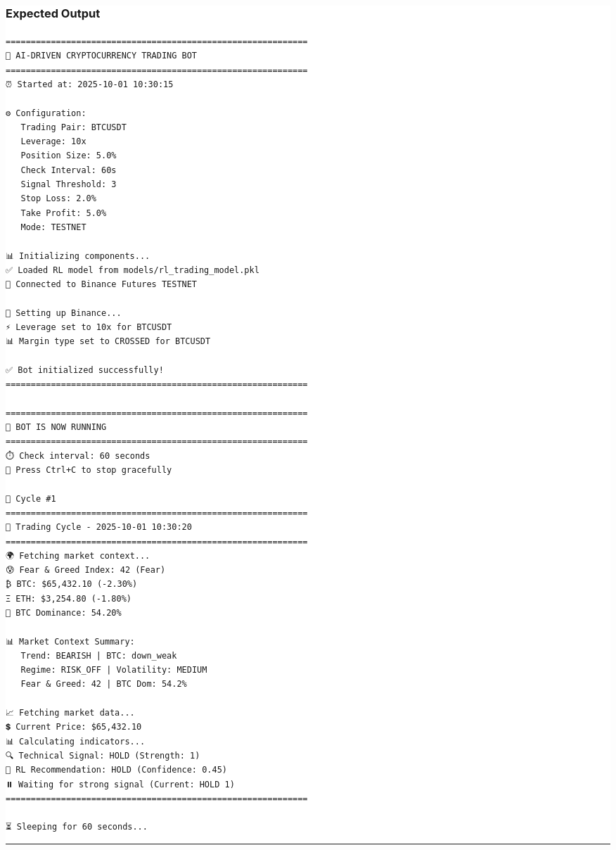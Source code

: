 
### **Expected Output**

```
============================================================
🚀 AI-DRIVEN CRYPTOCURRENCY TRADING BOT
============================================================
⏰ Started at: 2025-10-01 10:30:15

⚙️ Configuration:
   Trading Pair: BTCUSDT
   Leverage: 10x
   Position Size: 5.0%
   Check Interval: 60s
   Signal Threshold: 3
   Stop Loss: 2.0%
   Take Profit: 5.0%
   Mode: TESTNET

📊 Initializing components...
✅ Loaded RL model from models/rl_trading_model.pkl
🧪 Connected to Binance Futures TESTNET

🔧 Setting up Binance...
⚡ Leverage set to 10x for BTCUSDT
📊 Margin type set to CROSSED for BTCUSDT

✅ Bot initialized successfully!
============================================================

============================================================
🤖 BOT IS NOW RUNNING
============================================================
⏱️ Check interval: 60 seconds
🛑 Press Ctrl+C to stop gracefully

🔄 Cycle #1
============================================================
🔄 Trading Cycle - 2025-10-01 10:30:20
============================================================
🌍 Fetching market context...
😰 Fear & Greed Index: 42 (Fear)
₿ BTC: $65,432.10 (-2.30%)
Ξ ETH: $3,254.80 (-1.80%)
🔵 BTC Dominance: 54.20%

📊 Market Context Summary:
   Trend: BEARISH | BTC: down_weak
   Regime: RISK_OFF | Volatility: MEDIUM
   Fear & Greed: 42 | BTC Dom: 54.2%

📈 Fetching market data...
💲 Current Price: $65,432.10
📊 Calculating indicators...
🔍 Technical Signal: HOLD (Strength: 1)
🧠 RL Recommendation: HOLD (Confidence: 0.45)
⏸️ Waiting for strong signal (Current: HOLD 1)
============================================================

⏳ Sleeping for 60 seconds...
```

---